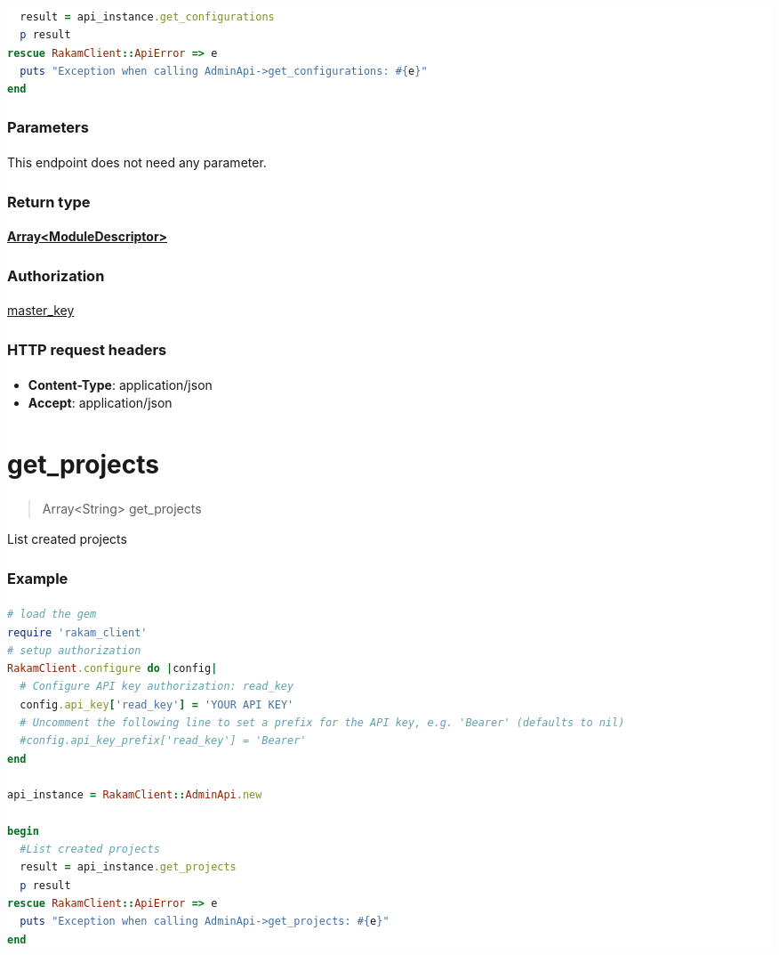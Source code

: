 ```ruby
  result = api_instance.get_configurations
  p result
rescue RakamClient::ApiError => e
  puts "Exception when calling AdminApi->get_configurations: #{e}"
end
```

### Parameters
This endpoint does not need any parameter.

### Return type

[**Array&lt;ModuleDescriptor&gt;**](ModuleDescriptor.md)

### Authorization

[master_key](../README.md#master_key)

### HTTP request headers

 - **Content-Type**: application/json
 - **Accept**: application/json



# **get_projects**
> Array&lt;String&gt; get_projects

List created projects



### Example
```ruby
# load the gem
require 'rakam_client'
# setup authorization
RakamClient.configure do |config|
  # Configure API key authorization: read_key
  config.api_key['read_key'] = 'YOUR API KEY'
  # Uncomment the following line to set a prefix for the API key, e.g. 'Bearer' (defaults to nil)
  #config.api_key_prefix['read_key'] = 'Bearer'
end

api_instance = RakamClient::AdminApi.new

begin
  #List created projects
  result = api_instance.get_projects
  p result
rescue RakamClient::ApiError => e
  puts "Exception when calling AdminApi->get_projects: #{e}"
end
```
